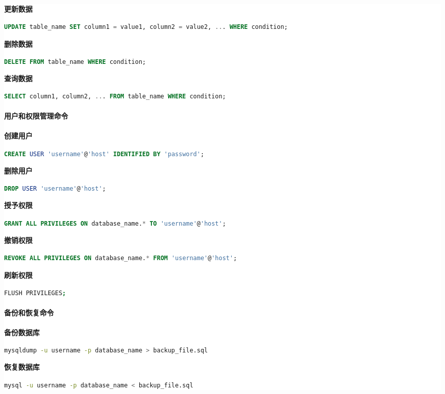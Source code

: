 **更新数据**  

```sql
UPDATE table_name SET column1 = value1, column2 = value2, ... WHERE condition;
```

**删除数据**  

```sql
DELETE FROM table_name WHERE condition;
```

**查询数据**  

```sql
SELECT column1, column2, ... FROM table_name WHERE condition;
```

#### 用户和权限管理命令

**创建用户**  

```sql
CREATE USER 'username'@'host' IDENTIFIED BY 'password';
```

**删除用户**  

```sql
DROP USER 'username'@'host';
```

**授予权限**  

```sql
GRANT ALL PRIVILEGES ON database_name.* TO 'username'@'host';
```

**撤销权限**  

```sql
REVOKE ALL PRIVILEGES ON database_name.* FROM 'username'@'host';
```

**刷新权限**  

```sh
FLUSH PRIVILEGES;
```

#### 备份和恢复命令

**备份数据库**  

```sh
mysqldump -u username -p database_name > backup_file.sql
```

**恢复数据库**  

```sh
mysql -u username -p database_name < backup_file.sql
```
